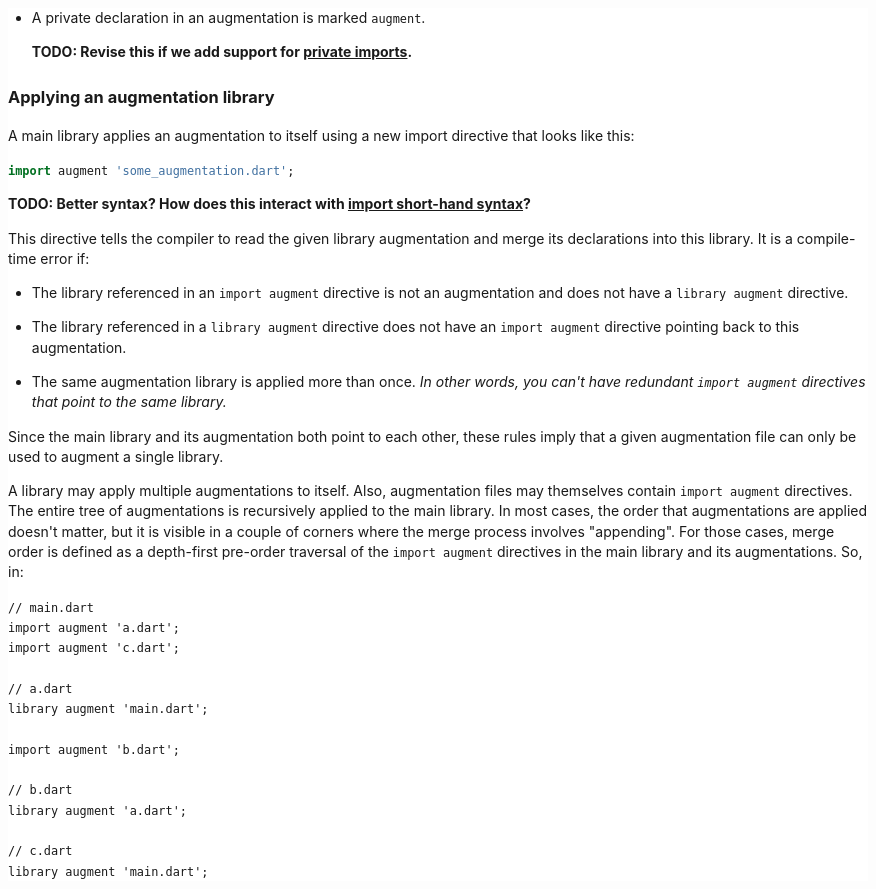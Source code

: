 *   A private declaration in an augmentation is marked `augment`.

    **TODO: Revise this if we add support for [private imports][].**

### Applying an augmentation library

A main library applies an augmentation to itself using a new import directive
that looks like this:

```dart
import augment 'some_augmentation.dart';
```

**TODO: Better syntax? How does this interact with [import short-hand
syntax][import]?**

This directive tells the compiler to read the given library augmentation and
merge its declarations into this library. It is a compile-time error if:

*   The library referenced in an `import augment` directive is not an
    augmentation and does not have a `library augment` directive.

*   The library referenced in a `library augment` directive does not have an
    `import augment` directive pointing back to this augmentation.

*   The same augmentation library is applied more than once. *In other words,
    you can't have redundant `import augment` directives that point to the same
    library.*

Since the main library and its augmentation both point to each other, these
rules imply that a given augmentation file can only be used to augment a single
library.

A library may apply multiple augmentations to itself. Also, augmentation files
may themselves contain `import augment` directives. The entire tree of
augmentations is recursively applied to the main library. In most cases, the
order that augmentations are applied doesn't matter, but it is visible in a
couple of corners where the merge process involves "appending". For those cases,
merge order is defined as a depth-first pre-order traversal of the `import
augment` directives in the main library and its augmentations. So, in:

```
// main.dart
import augment 'a.dart';
import augment 'c.dart';

// a.dart
library augment 'main.dart';

import augment 'b.dart';

// b.dart
library augment 'a.dart';

// c.dart
library augment 'main.dart';
```


[part imports]: https://github.com/dart-lang/language/issues/519
[#252]: https://github.com/dart-lang/language/issues/252
[#678]: https://github.com/dart-lang/language/issues/678
[partial]: https://github.com/jaredpar/csharplang/blob/partial/proposals/extending-partial-methods.md
[angulardart]: https://github.com/angulardart
[freezed]: https://pub.dev/packages/freezed
[built_value]: https://pub.dev/packages/built_value
[macros]: https://github.com/dart-lang/language/blob/master/working/macros/feature-specification.md
[import]: https://github.com/dart-lang/language/blob/master/working/0649%20-%20Import%20shorthand/proposal.md
[enhanced enums]: https://github.com/dart-lang/language/blob/master/working/0158%20-%20Enhanced%20Enum/feature_specification.md
[uniform]: https://en.wikipedia.org/wiki/Uniform_access_principle
[private imports]: https://github.com/dart-lang/language/blob/master/working/packaged-libraries/feature-specification.md#private-imports
[discourage]: https://dart.dev/guides/libraries/create-library-packages#organizing-a-library-package